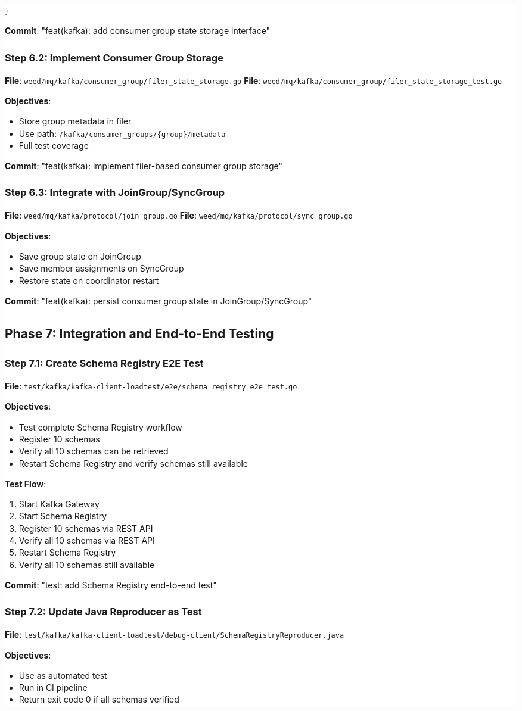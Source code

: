 ```go
}
```

**Commit**: "feat(kafka): add consumer group state storage interface"

### Step 6.2: Implement Consumer Group Storage
**File**: `weed/mq/kafka/consumer_group/filer_state_storage.go`
**File**: `weed/mq/kafka/consumer_group/filer_state_storage_test.go`

**Objectives**:
- Store group metadata in filer
- Use path: `/kafka/consumer_groups/{group}/metadata`
- Full test coverage

**Commit**: "feat(kafka): implement filer-based consumer group storage"

### Step 6.3: Integrate with JoinGroup/SyncGroup
**File**: `weed/mq/kafka/protocol/join_group.go`
**File**: `weed/mq/kafka/protocol/sync_group.go`

**Objectives**:
- Save group state on JoinGroup
- Save member assignments on SyncGroup
- Restore state on coordinator restart

**Commit**: "feat(kafka): persist consumer group state in JoinGroup/SyncGroup"

## Phase 7: Integration and End-to-End Testing

### Step 7.1: Create Schema Registry E2E Test
**File**: `test/kafka/kafka-client-loadtest/e2e/schema_registry_e2e_test.go`

**Objectives**:
- Test complete Schema Registry workflow
- Register 10 schemas
- Verify all 10 schemas can be retrieved
- Restart Schema Registry and verify schemas still available

**Test Flow**:
1. Start Kafka Gateway
2. Start Schema Registry
3. Register 10 schemas via REST API
4. Verify all 10 schemas via REST API
5. Restart Schema Registry
6. Verify all 10 schemas still available

**Commit**: "test: add Schema Registry end-to-end test"

### Step 7.2: Update Java Reproducer as Test
**File**: `test/kafka/kafka-client-loadtest/debug-client/SchemaRegistryReproducer.java`

**Objectives**:
- Use as automated test
- Run in CI pipeline
- Return exit code 0 if all schemas verified
